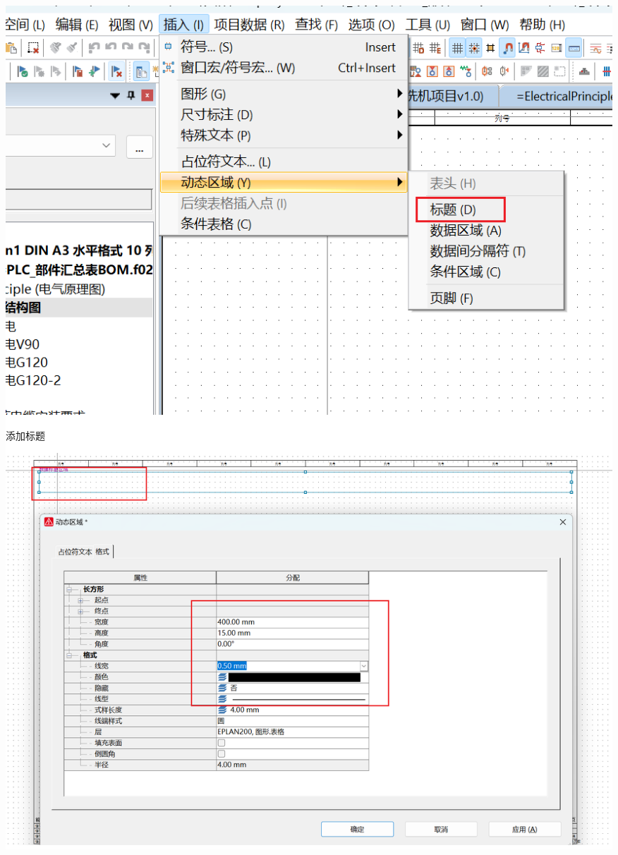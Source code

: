 ![image-20241220102705532](./img/image-20241220102705532.png)

添加标题

![image-20241220103255733](./img/image-20241220103255733.png)
